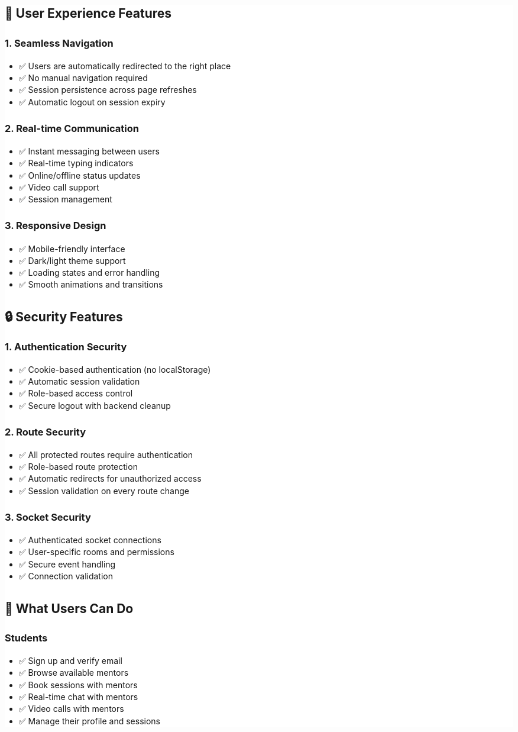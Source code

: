 ## 📱 **User Experience Features**

### **1. Seamless Navigation**
- ✅ Users are automatically redirected to the right place
- ✅ No manual navigation required
- ✅ Session persistence across page refreshes
- ✅ Automatic logout on session expiry

### **2. Real-time Communication**
- ✅ Instant messaging between users
- ✅ Real-time typing indicators
- ✅ Online/offline status updates
- ✅ Video call support
- ✅ Session management

### **3. Responsive Design**
- ✅ Mobile-friendly interface
- ✅ Dark/light theme support
- ✅ Loading states and error handling
- ✅ Smooth animations and transitions

## 🔒 **Security Features**

### **1. Authentication Security**
- ✅ Cookie-based authentication (no localStorage)
- ✅ Automatic session validation
- ✅ Role-based access control
- ✅ Secure logout with backend cleanup

### **2. Route Security**
- ✅ All protected routes require authentication
- ✅ Role-based route protection
- ✅ Automatic redirects for unauthorized access
- ✅ Session validation on every route change

### **3. Socket Security**
- ✅ Authenticated socket connections
- ✅ User-specific rooms and permissions
- ✅ Secure event handling
- ✅ Connection validation

## 🎯 **What Users Can Do**

### **Students**
- ✅ Sign up and verify email
- ✅ Browse available mentors
- ✅ Book sessions with mentors
- ✅ Real-time chat with mentors
- ✅ Video calls with mentors
- ✅ Manage their profile and sessions
